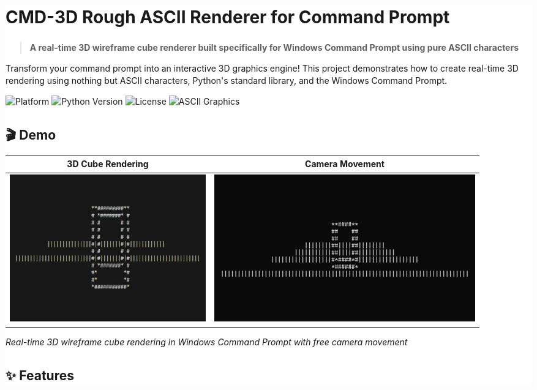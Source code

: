 # CMD-3D Rough ASCII Renderer for Command Prompt

> **A real-time 3D wireframe cube renderer built specifically for Windows Command Prompt using pure ASCII characters**

Transform your command prompt into an interactive 3D graphics engine! This project demonstrates how to create real-time 3D rendering using nothing but ASCII characters, Python's standard library, and the Windows Command Prompt.

![Platform](https://img.shields.io/badge/Platform-Windows%20Command%20Prompt-blue)
![Python Version](https://img.shields.io/badge/Python-3.7%2B-blue)
![License](https://img.shields.io/badge/License-MIT-green)
![ASCII Graphics](https://img.shields.io/badge/Graphics-Pure%20ASCII-brightgreen)

## 🎬 Demo

| 3D Cube Rendering | Camera Movement |
|-------------------|-----------------|
| ![3D ASCII Cube](screenshots/demo1.gif) | ![Camera Movement](screenshots/demo2.gif) |

*Real-time 3D wireframe cube rendering in Windows Command Prompt with free camera movement*

## ✨ Features

